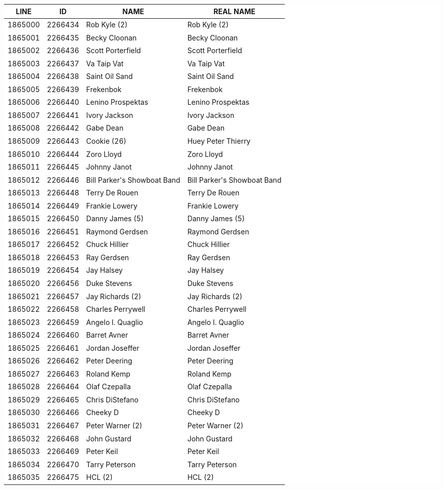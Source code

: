 | LINE   | ID        | NAME      | REAL NAME  |
| ------ | --------- | --------- | ---------- |
| 1865000 | 2266434 | Rob Kyle (2) | Rob Kyle (2) |
| 1865001 | 2266435 | Becky Cloonan | Becky Cloonan |
| 1865002 | 2266436 | Scott Porterfield | Scott Porterfield |
| 1865003 | 2266437 | Va Taip Vat | Va Taip Vat |
| 1865004 | 2266438 | Saint Oil Sand | Saint Oil Sand |
| 1865005 | 2266439 | Frekenbok | Frekenbok |
| 1865006 | 2266440 | Lenino Prospektas | Lenino Prospektas |
| 1865007 | 2266441 | Ivory Jackson | Ivory Jackson |
| 1865008 | 2266442 | Gabe Dean | Gabe Dean |
| 1865009 | 2266443 | Cookie (26) | Huey Peter Thierry |
| 1865010 | 2266444 | Zoro Lloyd | Zoro Lloyd |
| 1865011 | 2266445 | Johnny Janot | Johnny Janot |
| 1865012 | 2266446 | Bill Parker's Showboat Band | Bill Parker's Showboat Band |
| 1865013 | 2266448 | Terry De Rouen | Terry De Rouen |
| 1865014 | 2266449 | Frankie Lowery | Frankie Lowery |
| 1865015 | 2266450 | Danny James (5) | Danny James (5) |
| 1865016 | 2266451 | Raymond Gerdsen | Raymond Gerdsen |
| 1865017 | 2266452 | Chuck Hillier | Chuck Hillier |
| 1865018 | 2266453 | Ray Gerdsen | Ray Gerdsen |
| 1865019 | 2266454 | Jay Halsey | Jay Halsey |
| 1865020 | 2266456 | Duke Stevens | Duke Stevens |
| 1865021 | 2266457 | Jay Richards (2) | Jay Richards (2) |
| 1865022 | 2266458 | Charles Perrywell | Charles Perrywell |
| 1865023 | 2266459 | Angelo I. Quaglio | Angelo I. Quaglio |
| 1865024 | 2266460 | Barret Avner | Barret Avner |
| 1865025 | 2266461 | Jordan Joseffer | Jordan Joseffer |
| 1865026 | 2266462 | Peter Deering | Peter Deering |
| 1865027 | 2266463 | Roland Kemp | Roland Kemp |
| 1865028 | 2266464 | Olaf Czepalla | Olaf Czepalla |
| 1865029 | 2266465 | Chris DiStefano | Chris DiStefano |
| 1865030 | 2266466 | Cheeky D | Cheeky D |
| 1865031 | 2266467 | Peter Warner (2) | Peter Warner (2) |
| 1865032 | 2266468 | John Gustard | John Gustard |
| 1865033 | 2266469 | Peter Keil | Peter Keil |
| 1865034 | 2266470 | Tarry Peterson | Tarry Peterson |
| 1865035 | 2266475 | HCL (2) | HCL (2) |